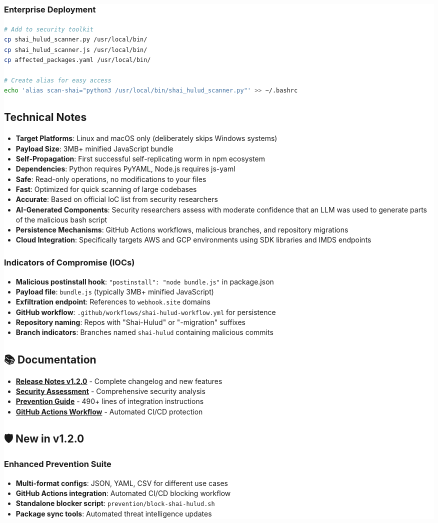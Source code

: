 ### Enterprise Deployment
```bash
# Add to security toolkit
cp shai_hulud_scanner.py /usr/local/bin/
cp shai_hulud_scanner.js /usr/local/bin/
cp affected_packages.yaml /usr/local/bin/

# Create alias for easy access
echo 'alias scan-shai="python3 /usr/local/bin/shai_hulud_scanner.py"' >> ~/.bashrc
```

## Technical Notes

- **Target Platforms**: Linux and macOS only (deliberately skips Windows systems)
- **Payload Size**: 3MB+ minified JavaScript bundle
- **Self-Propagation**: First successful self-replicating worm in npm ecosystem
- **Dependencies**: Python requires PyYAML, Node.js requires js-yaml
- **Safe**: Read-only operations, no modifications to your files
- **Fast**: Optimized for quick scanning of large codebases
- **Accurate**: Based on official IoC list from security researchers
- **AI-Generated Components**: Security researchers assess with moderate confidence that an LLM was used to generate parts of the malicious bash script
- **Persistence Mechanisms**: GitHub Actions workflows, malicious branches, and repository migrations
- **Cloud Integration**: Specifically targets AWS and GCP environments using SDK libraries and IMDS endpoints

### **Indicators of Compromise (IOCs)**
- **Malicious postinstall hook**: `"postinstall": "node bundle.js"` in package.json
- **Payload file**: `bundle.js` (typically 3MB+ minified JavaScript)
- **Exfiltration endpoint**: References to `webhook.site` domains
- **GitHub workflow**: `.github/workflows/shai-hulud-workflow.yml` for persistence
- **Repository naming**: Repos with "Shai-Hulud" or "-migration" suffixes
- **Branch indicators**: Branches named `shai-hulud` containing malicious commits

## 📚 Documentation

- **[Release Notes v1.2.0](docs/RELEASE_NOTES_v1.2.0.md)** - Complete changelog and new features
- **[Security Assessment](docs/SECURITY_ASSESSMENT.md)** - Comprehensive security analysis
- **[Prevention Guide](prevention/README.md)** - 490+ lines of integration instructions
- **[GitHub Actions Workflow](prevention/github-actions/shai-hulud-blocking.yml)** - Automated CI/CD protection

## 🛡️ New in v1.2.0

### **Enhanced Prevention Suite**
- **Multi-format configs**: JSON, YAML, CSV for different use cases
- **GitHub Actions integration**: Automated CI/CD blocking workflow
- **Standalone blocker script**: `prevention/block-shai-hulud.sh`
- **Package sync tools**: Automated threat intelligence updates
